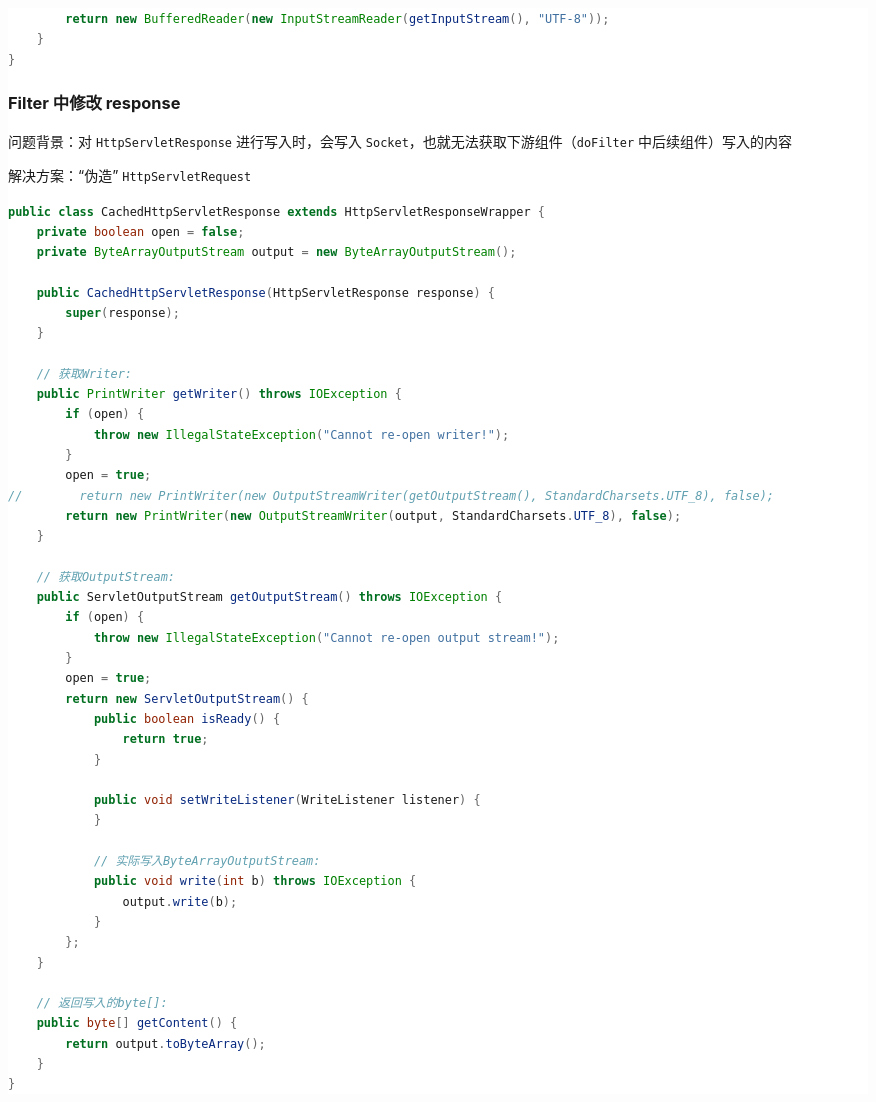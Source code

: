 ```java
        return new BufferedReader(new InputStreamReader(getInputStream(), "UTF-8"));
    }
}
```

### Filter 中修改 response
问题背景：对 `HttpServletResponse` 进行写入时，会写入 `Socket`，也就无法获取下游组件（`doFilter` 中后续组件）写入的内容

解决方案：“伪造” `HttpServletRequest`

```java
public class CachedHttpServletResponse extends HttpServletResponseWrapper {
    private boolean open = false;
    private ByteArrayOutputStream output = new ByteArrayOutputStream();

    public CachedHttpServletResponse(HttpServletResponse response) {
        super(response);
    }

    // 获取Writer:
    public PrintWriter getWriter() throws IOException {
        if (open) {
            throw new IllegalStateException("Cannot re-open writer!");
        }
        open = true;
//        return new PrintWriter(new OutputStreamWriter(getOutputStream(), StandardCharsets.UTF_8), false);
        return new PrintWriter(new OutputStreamWriter(output, StandardCharsets.UTF_8), false);
    }

    // 获取OutputStream:
    public ServletOutputStream getOutputStream() throws IOException {
        if (open) {
            throw new IllegalStateException("Cannot re-open output stream!");
        }
        open = true;
        return new ServletOutputStream() {
            public boolean isReady() {
                return true;
            }

            public void setWriteListener(WriteListener listener) {
            }

            // 实际写入ByteArrayOutputStream:
            public void write(int b) throws IOException {
                output.write(b);
            }
        };
    }

    // 返回写入的byte[]:
    public byte[] getContent() {
        return output.toByteArray();
    }
}
```
